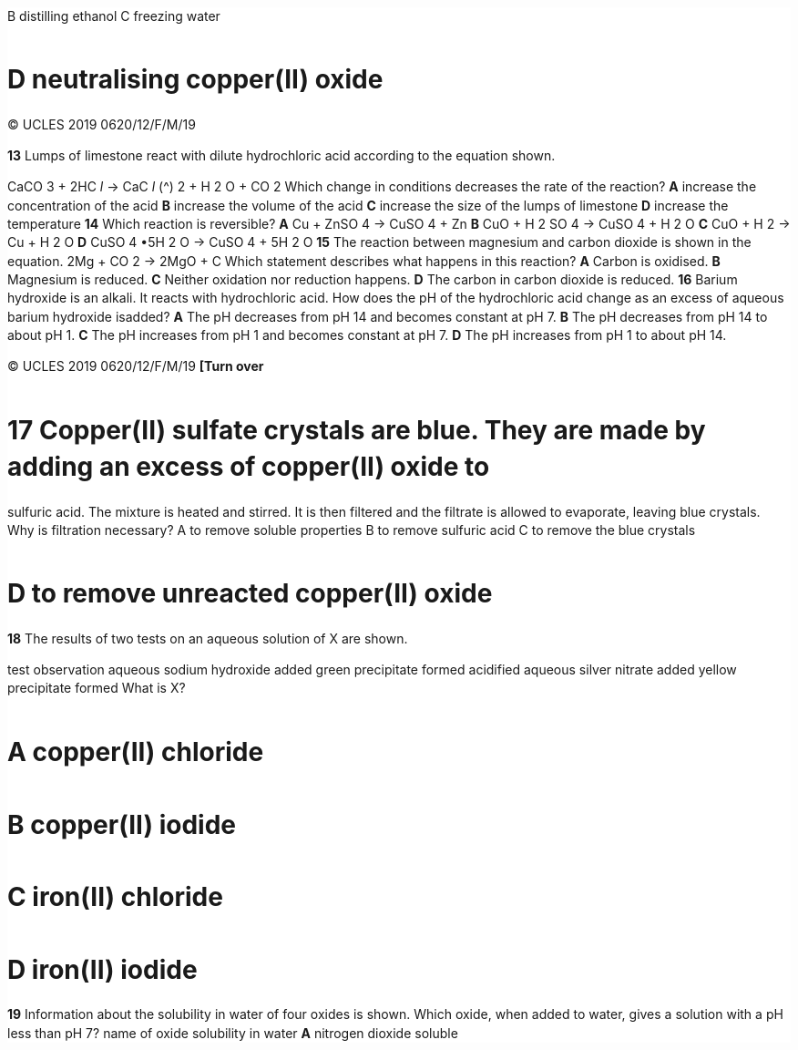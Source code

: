  B distilling ethanol C freezing water 

# D neutralising copper(II) oxide 


© UCLES 2019 0620/12/F/M/19 

**13** Lumps of limestone react with dilute hydrochloric acid according to the equation shown. 

CaCO 3 + 2HC _l_ → CaC _l_ (^) 2 + H 2 O + CO 2 Which change in conditions decreases the rate of the reaction? **A** increase the concentration of the acid **B** increase the volume of the acid **C** increase the size of the lumps of limestone **D** increase the temperature **14** Which reaction is reversible? **A** Cu + ZnSO 4 → CuSO 4 + Zn **B** CuO + H 2 SO 4 → CuSO 4 + H 2 O **C** CuO + H 2 → Cu + H 2 O **D** CuSO 4 •5H 2 O → CuSO 4 + 5H 2 O **15** The reaction between magnesium and carbon dioxide is shown in the equation. 2Mg + CO 2 → 2MgO + C Which statement describes what happens in this reaction? **A** Carbon is oxidised. **B** Magnesium is reduced. **C** Neither oxidation nor reduction happens. **D** The carbon in carbon dioxide is reduced. **16** Barium hydroxide is an alkali. It reacts with hydrochloric acid. How does the pH of the hydrochloric acid change as an excess of aqueous barium hydroxide isadded? **A** The pH decreases from pH 14 and becomes constant at pH 7. **B** The pH decreases from pH 14 to about pH 1. **C** The pH increases from pH 1 and becomes constant at pH 7. **D** The pH increases from pH 1 to about pH 14. 


© UCLES 2019 0620/12/F/M/19 **[Turn over** 

# 17 Copper(II) sulfate crystals are blue. They are made by adding an excess of copper(II) oxide to 

 sulfuric acid. The mixture is heated and stirred. It is then filtered and the filtrate is allowed to evaporate, leaving blue crystals. Why is filtration necessary? A to remove soluble properties B to remove sulfuric acid C to remove the blue crystals 

# D to remove unreacted copper(II) oxide 

**18** The results of two tests on an aqueous solution of X are shown. 

 test observation aqueous sodium hydroxide added green precipitate formed acidified aqueous silver nitrate added yellow precipitate formed What is X? 

# A copper(II) chloride 

# B copper(II) iodide 

# C iron(II) chloride 

# D iron(II) iodide 

**19** Information about the solubility in water of four oxides is shown. Which oxide, when added to water, gives a solution with a pH less than pH 7? name of oxide solubility in water **A** nitrogen dioxide soluble 
